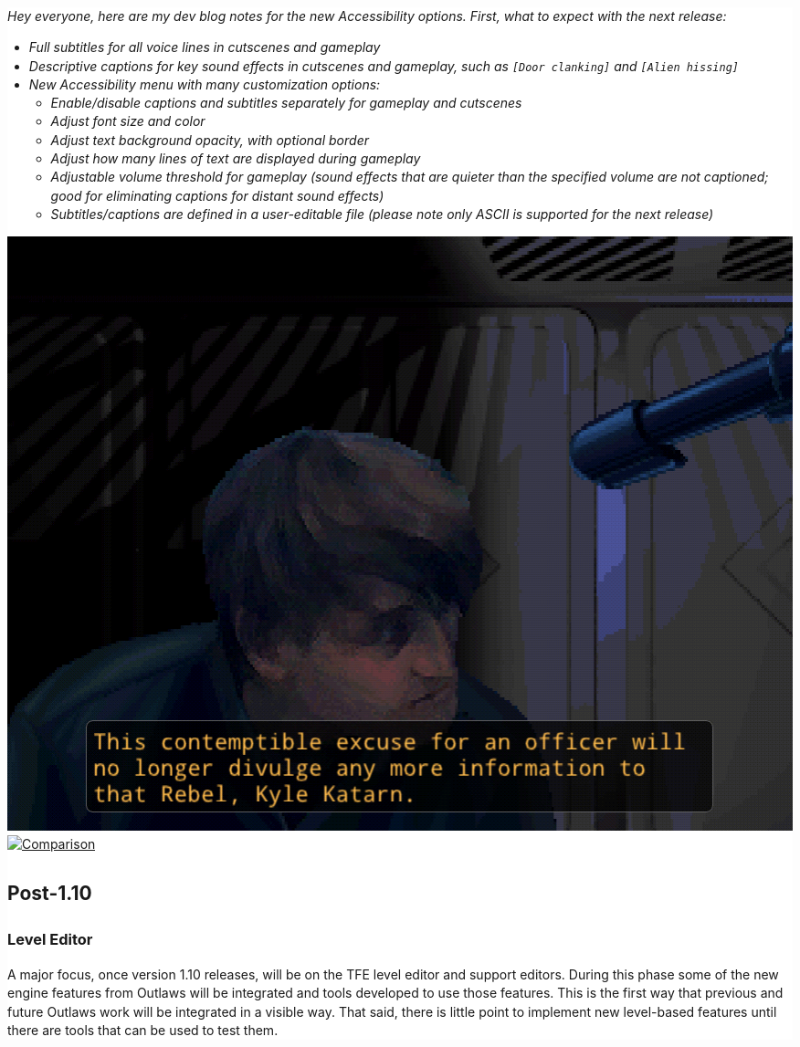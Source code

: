_Hey everyone, here are my dev blog notes for the new Accessibility options. First, what to expect with the next release:_

* _Full subtitles for all voice lines in cutscenes and gameplay_
* _Descriptive captions for key sound effects in cutscenes and gameplay, such as `[Door clanking]` and `[Alien hissing]`_
* _New Accessibility menu with many customization options:_
  * _Enable/disable captions and subtitles separately for gameplay and cutscenes_
  * _Adjust font size and color_
  * _Adjust text background opacity, with optional border_
  * _Adjust how many lines of text are displayed during gameplay_
  * _Adjustable volume threshold for gameplay (sound effects that are quieter than the specified volume are not captioned; good for eliminating captions for distant sound effects)_
  * _Subtitles/captions are defined in a user-editable file (please note only ASCII is supported for the next release)_

<a href="https://github.com/TheForceEngine/TheForceEngine.github.io/blob/master/screenshots/Captions1.gif?raw=true" class="inline"><img src="https://github.com/TheForceEngine/TheForceEngine.github.io/blob/master/screenshots/Captions1.gif?raw=true" alt="Comparison" class="inline"/></a> <a href="https://github.com/TheForceEngine/TheForceEngine.github.io/blob/master/screenshots/Captions2.gif?raw=true" class="inline"><img src="https://github.com/TheForceEngine/TheForceEngine.github.io/blob/master/screenshots/Captions2.gif?raw=true" alt="Comparison" class="inline"/></a>

## Post-1.10
### Level Editor
A major focus, once version 1.10 releases, will be on the TFE level editor and support editors. During this phase some of the new engine features from Outlaws will be integrated and tools developed to use those features. This is the first way that previous and future Outlaws work will be integrated in a visible way. That said, there is little point to implement new level-based features until there are tools that can be used to test them.
